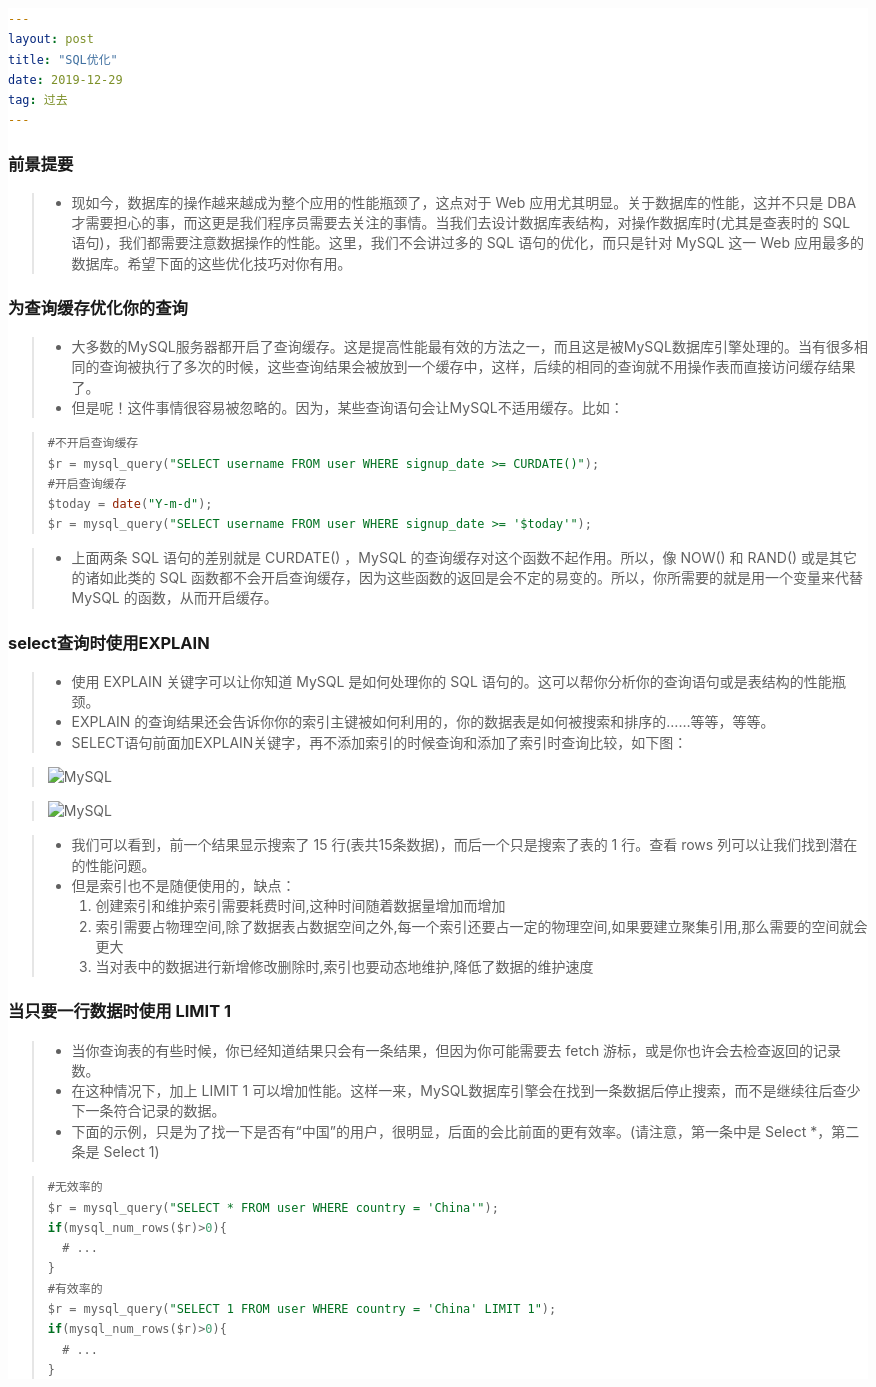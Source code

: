 ```yaml
---
layout: post
title: "SQL优化"
date: 2019-12-29
tag: 过去
---
```

### 前景提要

> * 现如今，数据库的操作越来越成为整个应用的性能瓶颈了，这点对于 Web 应用尤其明显。关于数据库的性能，这并不只是 DBA 才需要担心的事，而这更是我们程序员需要去关注的事情。当我们去设计数据库表结构，对操作数据库时(尤其是查表时的 SQL 语句)，我们都需要注意数据操作的性能。这里，我们不会讲过多的 SQL 语句的优化，而只是针对 MySQL 这一 Web 应用最多的数据库。希望下面的这些优化技巧对你有用。

### 为查询缓存优化你的查询

> * 大多数的MySQL服务器都开启了查询缓存。这是提高性能最有效的方法之一，而且这是被MySQL数据库引擎处理的。当有很多相同的查询被执行了多次的时候，这些查询结果会被放到一个缓存中，这样，后续的相同的查询就不用操作表而直接访问缓存结果了。
> * 但是呢！这件事情很容易被忽略的。因为，某些查询语句会让MySQL不适用缓存。比如：

> ```sql
> #不开启查询缓存
> $r = mysql_query("SELECT username FROM user WHERE signup_date >= CURDATE()");
> #开启查询缓存
> $today = date("Y-m-d");
> $r = mysql_query("SELECT username FROM user WHERE signup_date >= '$today'"); 
> ```

> * 上面两条 SQL 语句的差别就是 CURDATE() ，MySQL 的查询缓存对这个函数不起作用。所以，像 NOW() 和 RAND() 或是其它的诸如此类的 SQL 函数都不会开启查询缓存，因为这些函数的返回是会不定的易变的。所以，你所需要的就是用一个变量来代替 MySQL 的函数，从而开启缓存。

### select查询时使用EXPLAIN

> * 使用 EXPLAIN 关键字可以让你知道 MySQL 是如何处理你的 SQL 语句的。这可以帮你分析你的查询语句或是表结构的性能瓶颈。
> * EXPLAIN 的查询结果还会告诉你你的索引主键被如何利用的，你的数据表是如何被搜索和排序的……等等，等等。
> * SELECT语句前面加EXPLAIN关键字，再不添加索引的时候查询和添加了索引时查询比较，如下图：

> ![MySQL](/images/MySQL/001.png)

> ![MySQL](/images/MySQL/002.png)

> * 我们可以看到，前一个结果显示搜索了 15 行(表共15条数据)，而后一个只是搜索了表的 1 行。查看 rows 列可以让我们找到潜在的性能问题。
> * 但是索引也不是随便使用的，缺点：
>   1. 创建索引和维护索引需要耗费时间,这种时间随着数据量增加而增加  
>   2. 索引需要占物理空间,除了数据表占数据空间之外,每一个索引还要占一定的物理空间,如果要建立聚集引用,那么需要的空间就会更大  
>   3. 当对表中的数据进行新增修改删除时,索引也要动态地维护,降低了数据的维护速度  

### 当只要一行数据时使用 LIMIT 1

> * 当你查询表的有些时候，你已经知道结果只会有一条结果，但因为你可能需要去 fetch 游标，或是你也许会去检查返回的记录数。
> * 在这种情况下，加上 LIMIT 1 可以增加性能。这样一来，MySQL数据库引擎会在找到一条数据后停止搜索，而不是继续往后查少下一条符合记录的数据。
> * 下面的示例，只是为了找一下是否有“中国”的用户，很明显，后面的会比前面的更有效率。(请注意，第一条中是 Select *，第二条是 Select 1)

> ```sql
> #无效率的
> $r = mysql_query("SELECT * FROM user WHERE country = 'China'");
> if(mysql_num_rows($r)>0){
>   # ...
> }
> #有效率的
> $r = mysql_query("SELECT 1 FROM user WHERE country = 'China' LIMIT 1");
> if(mysql_num_rows($r)>0){
>   # ...
> }
> ```
